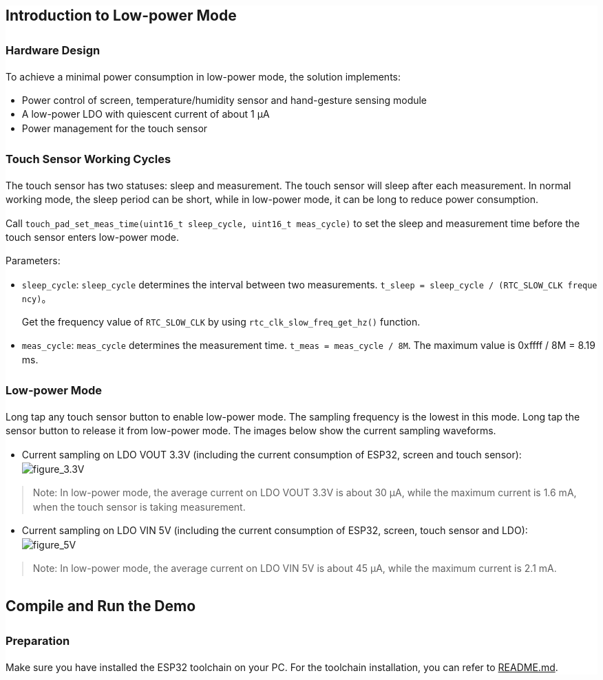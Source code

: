 ## Introduction to Low-power Mode
###  Hardware Design
To achieve a minimal power consumption in low-power mode, the solution implements:

- Power control of screen, temperature/humidity sensor and hand-gesture sensing module
- A low-power LDO with quiescent current of about 1 μA
- Power management for the touch sensor

### Touch Sensor Working Cycles
The touch sensor has two statuses: sleep and measurement. The touch sensor will sleep after each measurement. In normal working mode, the sleep period can be short, while in low-power mode, it can be long to reduce power consumption.

Call `touch_pad_set_meas_time(uint16_t sleep_cycle, uint16_t meas_cycle)` to set the sleep and measurement time before the touch sensor enters low-power mode.

Parameters:

- `sleep_cycle`: `sleep_cycle` determines the interval between two measurements. `t_sleep = sleep_cycle / (RTC_SLOW_CLK frequency)`。

   Get the frequency value of `RTC_SLOW_CLK` by using `rtc_clk_slow_freq_get_hz()` function.

- `meas_cycle`: `meas_cycle` determines the measurement time. `t_meas = meas_cycle / 8M`. The maximum value is 0xffff / 8M = 8.19 ms.

### Low-power Mode
Long tap any touch sensor button to enable low-power mode. The sampling frequency is the lowest in this mode. Long tap the sensor button to release it from low-power mode. The images below show the current sampling waveforms.

- Current sampling on LDO VOUT 3.3V (including the current consumption of ESP32, screen and touch sensor):
    <br>
    <img src="../../documents/_static/example/oled_screen_module/figure_3.3V.png" width = "500" alt="figure_3.3V" align=center />

> Note: In low-power mode, the average current on LDO VOUT 3.3V is about 30 μA, while the maximum current is 1.6 mA, when the touch sensor is taking measurement.

- Current sampling on LDO VIN 5V (including the current consumption of ESP32, screen, touch sensor and LDO):
    <br>
    <img src="../../documents/_static/example/oled_screen_module/figure_5V.png" width = "500" alt="figure_5V" align=center />

> Note: In low-power mode, the average current on LDO VIN 5V is about 45 μA, while the maximum current is 2.1 mA.

## Compile and Run the Demo

### Preparation

Make sure you have installed the ESP32 toolchain on your PC. For the toolchain installation, you can refer to [README.md](https://github.com/espressif/esp-idf/blob/master/README.md).
